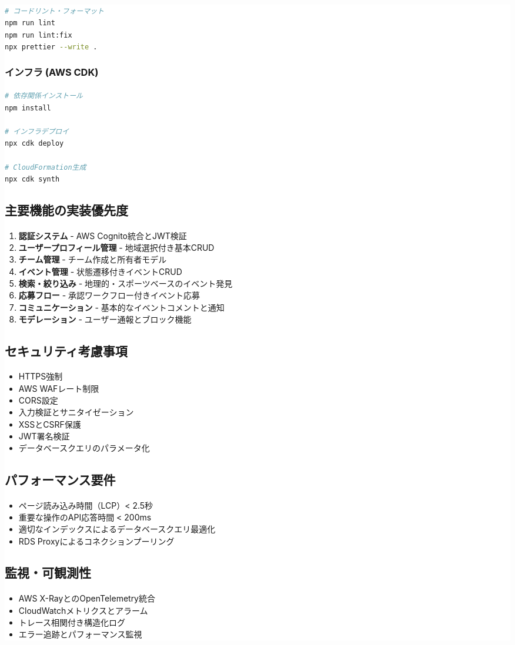 ```bash
# コードリント・フォーマット
npm run lint
npm run lint:fix
npx prettier --write .
```

### インフラ (AWS CDK)
```bash
# 依存関係インストール
npm install

# インフラデプロイ
npx cdk deploy

# CloudFormation生成
npx cdk synth
```

## 主要機能の実装優先度

1. **認証システム** - AWS Cognito統合とJWT検証
2. **ユーザープロフィール管理** - 地域選択付き基本CRUD
3. **チーム管理** - チーム作成と所有者モデル
4. **イベント管理** - 状態遷移付きイベントCRUD
5. **検索・絞り込み** - 地理的・スポーツベースのイベント発見
6. **応募フロー** - 承認ワークフロー付きイベント応募
7. **コミュニケーション** - 基本的なイベントコメントと通知
8. **モデレーション** - ユーザー通報とブロック機能

## セキュリティ考慮事項

- HTTPS強制
- AWS WAFレート制限
- CORS設定
- 入力検証とサニタイゼーション
- XSSとCSRF保護
- JWT署名検証
- データベースクエリのパラメータ化

## パフォーマンス要件

- ページ読み込み時間（LCP）< 2.5秒
- 重要な操作のAPI応答時間 < 200ms
- 適切なインデックスによるデータベースクエリ最適化
- RDS Proxyによるコネクションプーリング

## 監視・可観測性

- AWS X-RayとのOpenTelemetry統合
- CloudWatchメトリクスとアラーム
- トレース相関付き構造化ログ
- エラー追跡とパフォーマンス監視
